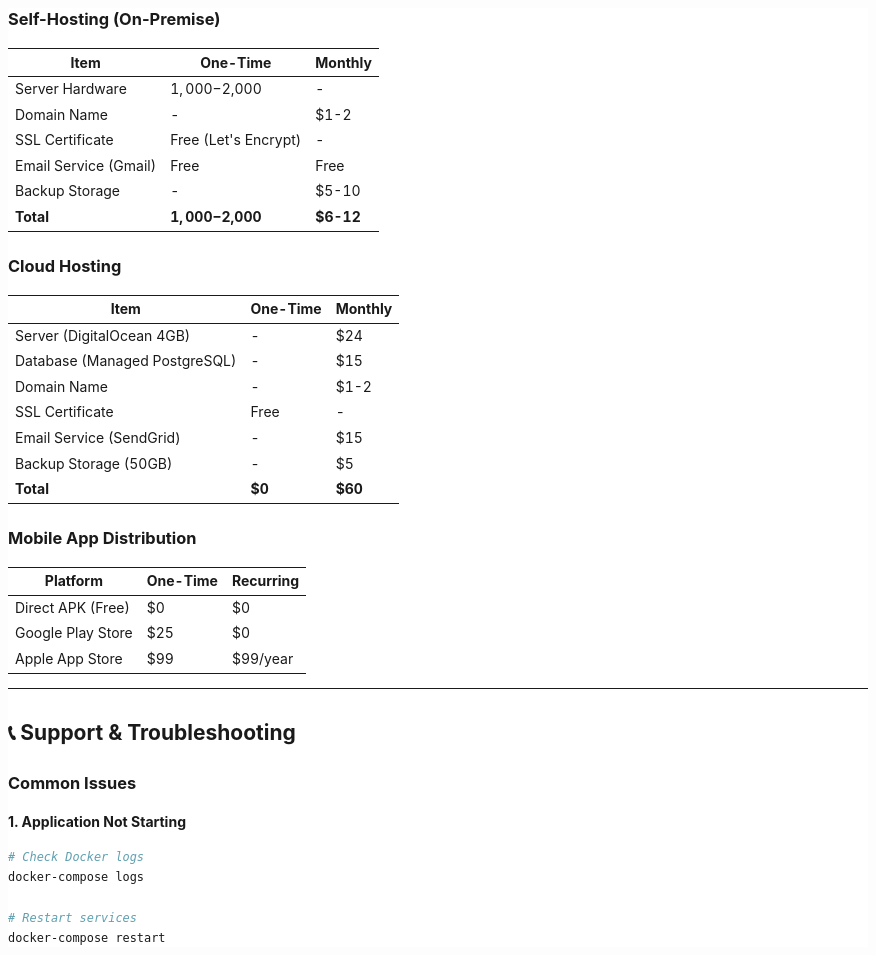 ### Self-Hosting (On-Premise)

| Item | One-Time | Monthly |
|------|----------|---------|
| Server Hardware | $1,000-$2,000 | - |
| Domain Name | - | $1-2 |
| SSL Certificate | Free (Let's Encrypt) | - |
| Email Service (Gmail) | Free | Free |
| Backup Storage | - | $5-10 |
| **Total** | **$1,000-$2,000** | **$6-12** |

### Cloud Hosting

| Item | One-Time | Monthly |
|------|----------|---------|
| Server (DigitalOcean 4GB) | - | $24 |
| Database (Managed PostgreSQL) | - | $15 |
| Domain Name | - | $1-2 |
| SSL Certificate | Free | - |
| Email Service (SendGrid) | - | $15 |
| Backup Storage (50GB) | - | $5 |
| **Total** | **$0** | **$60** |

### Mobile App Distribution

| Platform | One-Time | Recurring |
|----------|----------|-----------|
| Direct APK (Free) | $0 | $0 |
| Google Play Store | $25 | $0 |
| Apple App Store | $99 | $99/year |

---

## 📞 Support & Troubleshooting

### Common Issues

**1. Application Not Starting**
```bash
# Check Docker logs
docker-compose logs

# Restart services
docker-compose restart
```
